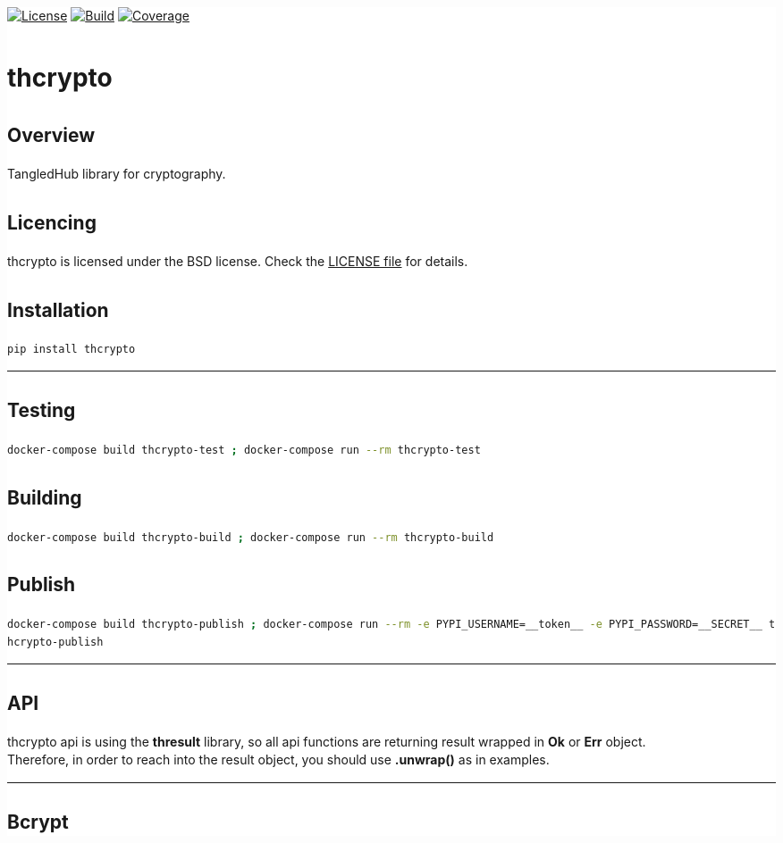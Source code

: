 [![License][bsd3-image]][bsd3-url]
[![Build][build-image]]()
[![Coverage][coverage-image]]()


# thcrypto

## Overview

TangledHub library for cryptography.

## Licencing

thcrypto is licensed under the BSD license. Check the [LICENSE file](LICENCE.md) for details.

## Installation
```bash
pip install thcrypto
```

---

## Testing
```bash
docker-compose build thcrypto-test ; docker-compose run --rm thcrypto-test
```

## Building
```bash
docker-compose build thcrypto-build ; docker-compose run --rm thcrypto-build
```

## Publish
```bash
docker-compose build thcrypto-publish ; docker-compose run --rm -e PYPI_USERNAME=__token__ -e PYPI_PASSWORD=__SECRET__ thcrypto-publish
```

---

## API

thcrypto api is using the **thresult** library, so all api functions are returning result wrapped in **Ok** or **Err**
object.  
Therefore, in order to reach into the result object, you should use **.unwrap()** as in examples.

---

## Bcrypt


[bsd3-image]: https://img.shields.io/badge/License-BSD_3--Clause-blue.svg
[bsd3-url]: https://opensource.org/licenses/BSD-3-Clause
[build-image]: https://img.shields.io/badge/build-success-brightgreen
[coverage-image]: https://img.shields.io/badge/Coverage-100%25-green